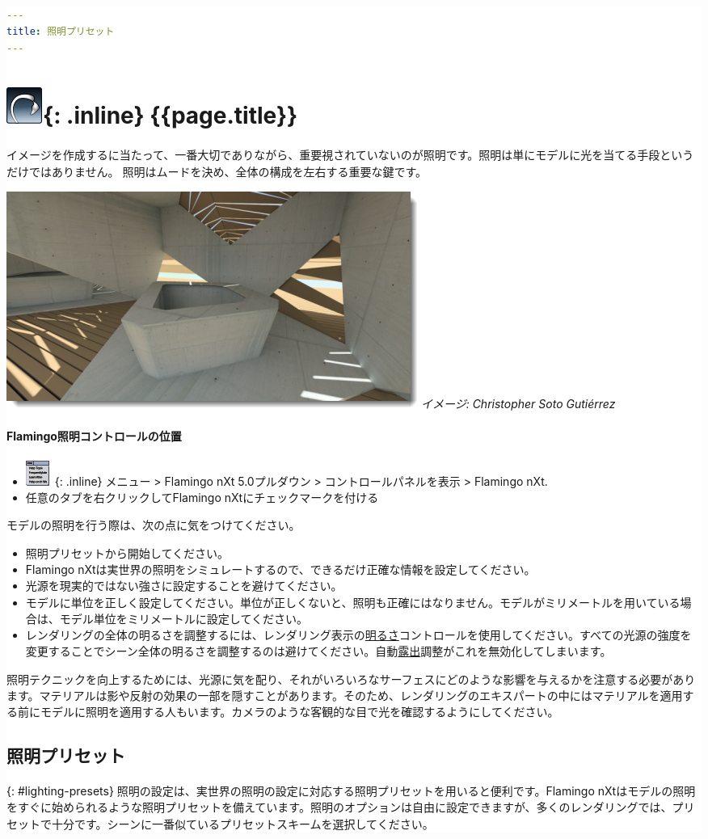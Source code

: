 ```yaml
---
title: 照明プリセット
---
```


# ![images/flamingotab.svg](images/flamingotab.svg){: .inline} {{page.title}}
イメージを作成するに当たって、一番大切でありながら、重要視されていないのが照明です。照明は単にモデルに光を当てる手段というだけではありません。 照明はムードを決め、全体の構成を左右する重要な鍵です。

![images/christophersotogutierrez.png](images/christophersotogutierrez.png)
*イメージ: Christopher Soto Gutiérrez*

#### Flamingo照明コントロールの位置

* ![images/menuicon.png](images/menuicon.png){: .inline} メニュー > Flamingo nXt 5.0プルダウン > コントロールパネルを表示 > Flamingo nXt.
* 任意のタブを右クリックしてFlamingo nXtにチェックマークを付ける


モデルの照明を行う際は、次の点に気をつけてください。

* 照明プリセットから開始してください。
* Flamingo nXtは実世界の照明をシミュレートするので、できるだけ正確な情報を設定してください。
* 光源を現実的ではない強さに設定することを避けてください。
* モデルに単位を正しく設定してください。単位が正しくないと、照明も正確にはなりません。モデルがミリメートルを用いている場合は、モデル単位をミリメートルに設定してください。
* レンダリングの全体の明るさを調整するには、レンダリング表示の[明るさ](render-window.html#brightness)コントロールを使用してください。すべての光源の強度を変更することでシーン全体の明るさを調整するのは避けてください。自動[露出](render-window.html#brightness)調整がこれを無効化してしまいます。

照明テクニックを向上するためには、光源に気を配り、それがいろいろなサーフェスにどのような影響を与えるかを注意する必要があります。マテリアルは影や反射の効果の一部を隠すことがあります。そのため、レンダリングのエキスパートの中にはマテリアルを適用する前にモデルに照明を適用する人もいます。カメラのような客観的な目で光を確認するようにしてください。

## 照明プリセット
{: #lighting-presets}
照明の設定は、実世界の照明の設定に対応する照明プリセットを用いると便利です。Flamingo nXtはモデルの照明をすぐに始められるような照明プリセットを備えています。照明のオプションは自由に設定できますが、多くのレンダリングでは、プリセットで十分です。シーンに一番似ているプリセットスキームを選択してください。
